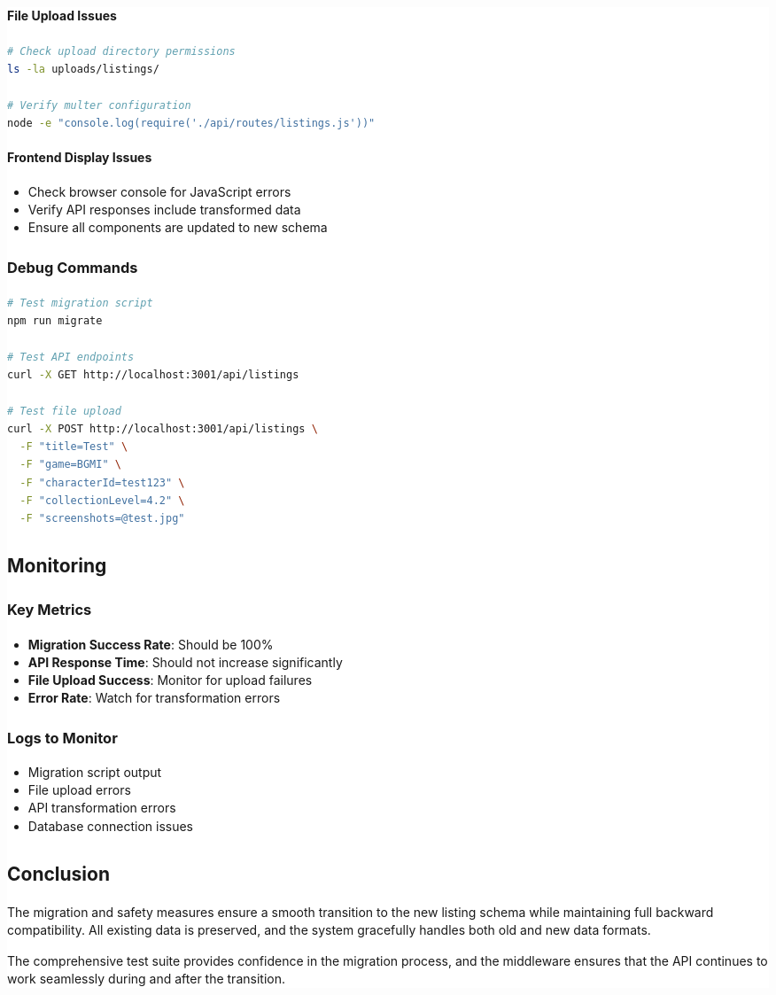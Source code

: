 #### File Upload Issues
```bash
# Check upload directory permissions
ls -la uploads/listings/

# Verify multer configuration
node -e "console.log(require('./api/routes/listings.js'))"
```

#### Frontend Display Issues
- Check browser console for JavaScript errors
- Verify API responses include transformed data
- Ensure all components are updated to new schema

### Debug Commands
```bash
# Test migration script
npm run migrate

# Test API endpoints
curl -X GET http://localhost:3001/api/listings

# Test file upload
curl -X POST http://localhost:3001/api/listings \
  -F "title=Test" \
  -F "game=BGMI" \
  -F "characterId=test123" \
  -F "collectionLevel=4.2" \
  -F "screenshots=@test.jpg"
```

## Monitoring

### Key Metrics
- **Migration Success Rate**: Should be 100%
- **API Response Time**: Should not increase significantly
- **File Upload Success**: Monitor for upload failures
- **Error Rate**: Watch for transformation errors

### Logs to Monitor
- Migration script output
- File upload errors
- API transformation errors
- Database connection issues

## Conclusion

The migration and safety measures ensure a smooth transition to the new listing schema while maintaining full backward compatibility. All existing data is preserved, and the system gracefully handles both old and new data formats.

The comprehensive test suite provides confidence in the migration process, and the middleware ensures that the API continues to work seamlessly during and after the transition.
